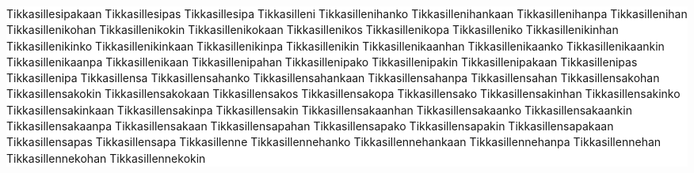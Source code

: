 Tikkasillesipakaan
Tikkasillesipas
Tikkasillesipa
Tikkasilleni
Tikkasillenihanko
Tikkasillenihankaan
Tikkasillenihanpa
Tikkasillenihan
Tikkasillenikohan
Tikkasillenikokin
Tikkasillenikokaan
Tikkasillenikos
Tikkasillenikopa
Tikkasilleniko
Tikkasillenikinhan
Tikkasillenikinko
Tikkasillenikinkaan
Tikkasillenikinpa
Tikkasillenikin
Tikkasillenikaanhan
Tikkasillenikaanko
Tikkasillenikaankin
Tikkasillenikaanpa
Tikkasillenikaan
Tikkasillenipahan
Tikkasillenipako
Tikkasillenipakin
Tikkasillenipakaan
Tikkasillenipas
Tikkasillenipa
Tikkasillensa
Tikkasillensahanko
Tikkasillensahankaan
Tikkasillensahanpa
Tikkasillensahan
Tikkasillensakohan
Tikkasillensakokin
Tikkasillensakokaan
Tikkasillensakos
Tikkasillensakopa
Tikkasillensako
Tikkasillensakinhan
Tikkasillensakinko
Tikkasillensakinkaan
Tikkasillensakinpa
Tikkasillensakin
Tikkasillensakaanhan
Tikkasillensakaanko
Tikkasillensakaankin
Tikkasillensakaanpa
Tikkasillensakaan
Tikkasillensapahan
Tikkasillensapako
Tikkasillensapakin
Tikkasillensapakaan
Tikkasillensapas
Tikkasillensapa
Tikkasillenne
Tikkasillennehanko
Tikkasillennehankaan
Tikkasillennehanpa
Tikkasillennehan
Tikkasillennekohan
Tikkasillennekokin